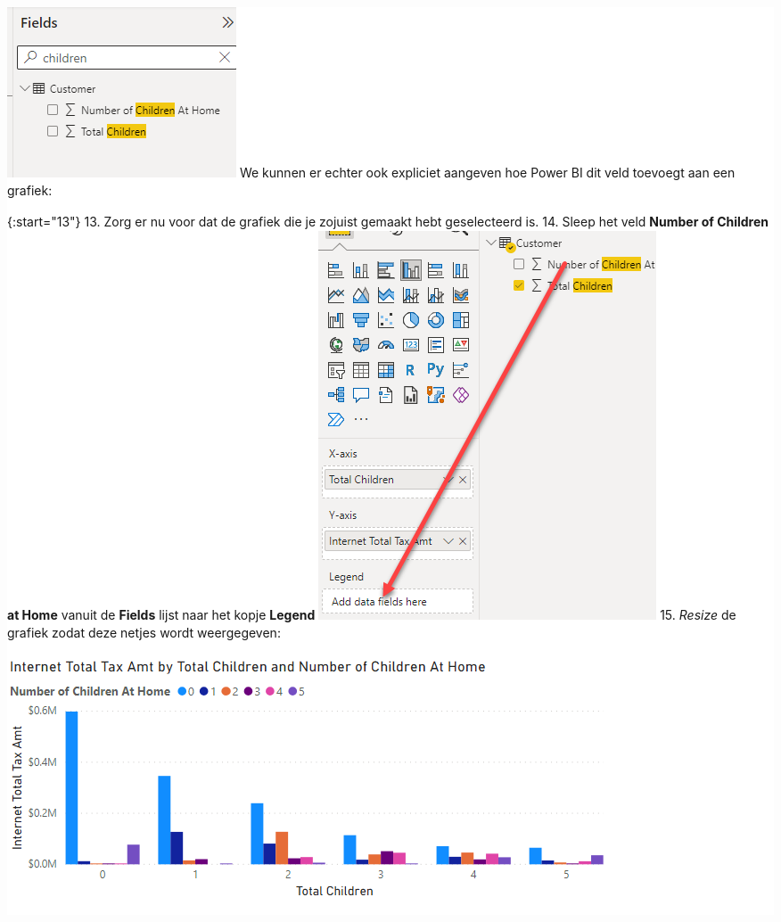 ![Implicit Measure voor children at home](img/04-sigma-children-at-home.png)
We kunnen er echter ook expliciet aangeven hoe Power BI dit veld toevoegt aan een grafiek:

{:start="13"}
13. Zorg er nu voor dat de grafiek die je zojuist gemaakt hebt geselecteerd is.
14. Sleep het veld **Number of Children at Home** vanuit de **Fields** lijst naar het kopje **Legend**
    ![Sleep Number of Children at Home direct naar Legend](img/05-sleep-children-at-home.png)
15. *Resize* de grafiek zodat deze netjes wordt weergegeven:

![Children at Home - resultaat](img/06-children-at-home-correct.png)

